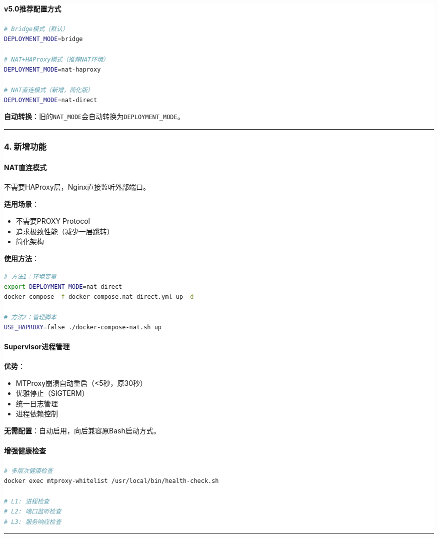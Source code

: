 #### v5.0推荐配置方式
```bash
# Bridge模式（默认）
DEPLOYMENT_MODE=bridge

# NAT+HAProxy模式（推荐NAT环境）
DEPLOYMENT_MODE=nat-haproxy

# NAT直连模式（新增，简化版）
DEPLOYMENT_MODE=nat-direct
```

**自动转换**：旧的`NAT_MODE`会自动转换为`DEPLOYMENT_MODE`。

---

### 4. 新增功能

#### NAT直连模式
不需要HAProxy层，Nginx直接监听外部端口。

**适用场景**：
- 不需要PROXY Protocol
- 追求极致性能（减少一层跳转）
- 简化架构

**使用方法**：
```bash
# 方法1：环境变量
export DEPLOYMENT_MODE=nat-direct
docker-compose -f docker-compose.nat-direct.yml up -d

# 方法2：管理脚本
USE_HAPROXY=false ./docker-compose-nat.sh up
```

#### Supervisor进程管理
**优势**：
- MTProxy崩溃自动重启（<5秒，原30秒）
- 优雅停止（SIGTERM）
- 统一日志管理
- 进程依赖控制

**无需配置**：自动启用，向后兼容原Bash启动方式。

#### 增强健康检查
```bash
# 多层次健康检查
docker exec mtproxy-whitelist /usr/local/bin/health-check.sh

# L1: 进程检查
# L2: 端口监听检查
# L3: 服务响应检查
```

---